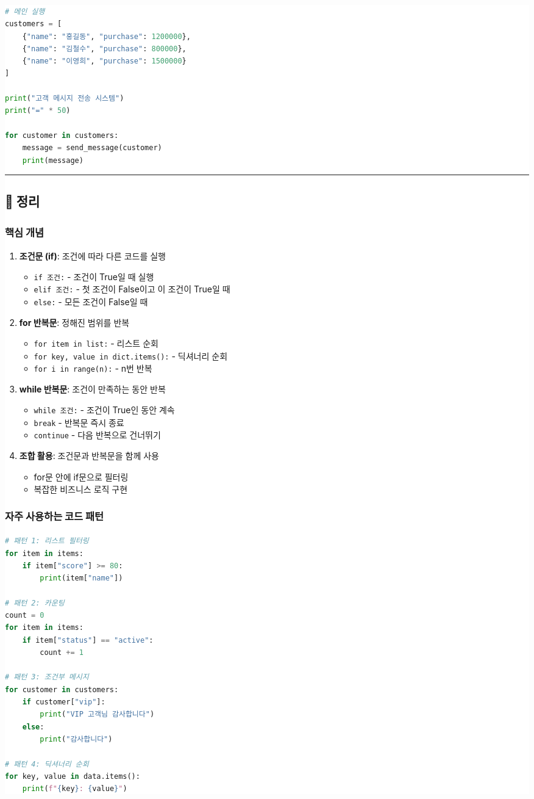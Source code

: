 ```python
# 메인 실행
customers = [
    {"name": "홍길동", "purchase": 1200000},
    {"name": "김철수", "purchase": 800000},
    {"name": "이영희", "purchase": 1500000}
]

print("고객 메시지 전송 시스템")
print("=" * 50)

for customer in customers:
    message = send_message(customer)
    print(message)
```

---

## 📝 정리

### 핵심 개념

1. **조건문 (if)**: 조건에 따라 다른 코드를 실행
   - `if 조건:` - 조건이 True일 때 실행
   - `elif 조건:` - 첫 조건이 False이고 이 조건이 True일 때
   - `else:` - 모든 조건이 False일 때

2. **for 반복문**: 정해진 범위를 반복
   - `for item in list:` - 리스트 순회
   - `for key, value in dict.items():` - 딕셔너리 순회
   - `for i in range(n):` - n번 반복

3. **while 반복문**: 조건이 만족하는 동안 반복
   - `while 조건:` - 조건이 True인 동안 계속
   - `break` - 반복문 즉시 종료
   - `continue` - 다음 반복으로 건너뛰기

4. **조합 활용**: 조건문과 반복문을 함께 사용
   - for문 안에 if문으로 필터링
   - 복잡한 비즈니스 로직 구현

### 자주 사용하는 코드 패턴

```python
# 패턴 1: 리스트 필터링
for item in items:
    if item["score"] >= 80:
        print(item["name"])

# 패턴 2: 카운팅
count = 0
for item in items:
    if item["status"] == "active":
        count += 1

# 패턴 3: 조건부 메시지
for customer in customers:
    if customer["vip"]:
        print("VIP 고객님 감사합니다")
    else:
        print("감사합니다")

# 패턴 4: 딕셔너리 순회
for key, value in data.items():
    print(f"{key}: {value}")
```
